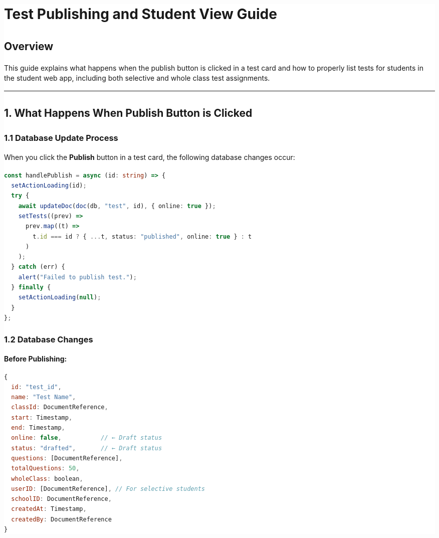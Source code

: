 # Test Publishing and Student View Guide

## Overview

This guide explains what happens when the publish button is clicked in a test card and how to properly list tests for students in the student web app, including both selective and whole class test assignments.

---

## 1. What Happens When Publish Button is Clicked

### 1.1 Database Update Process

When you click the **Publish** button in a test card, the following database changes occur:

```typescript
const handlePublish = async (id: string) => {
  setActionLoading(id);
  try {
    await updateDoc(doc(db, "test", id), { online: true });
    setTests((prev) =>
      prev.map((t) =>
        t.id === id ? { ...t, status: "published", online: true } : t
      )
    );
  } catch (err) {
    alert("Failed to publish test.");
  } finally {
    setActionLoading(null);
  }
};
```

### 1.2 Database Changes

**Before Publishing:**

```javascript
{
  id: "test_id",
  name: "Test Name",
  classId: DocumentReference,
  start: Timestamp,
  end: Timestamp,
  online: false,           // ← Draft status
  status: "drafted",       // ← Draft status
  questions: [DocumentReference],
  totalQuestions: 50,
  wholeClass: boolean,
  userID: [DocumentReference], // For selective students
  schoolID: DocumentReference,
  createdAt: Timestamp,
  createdBy: DocumentReference
}
```
